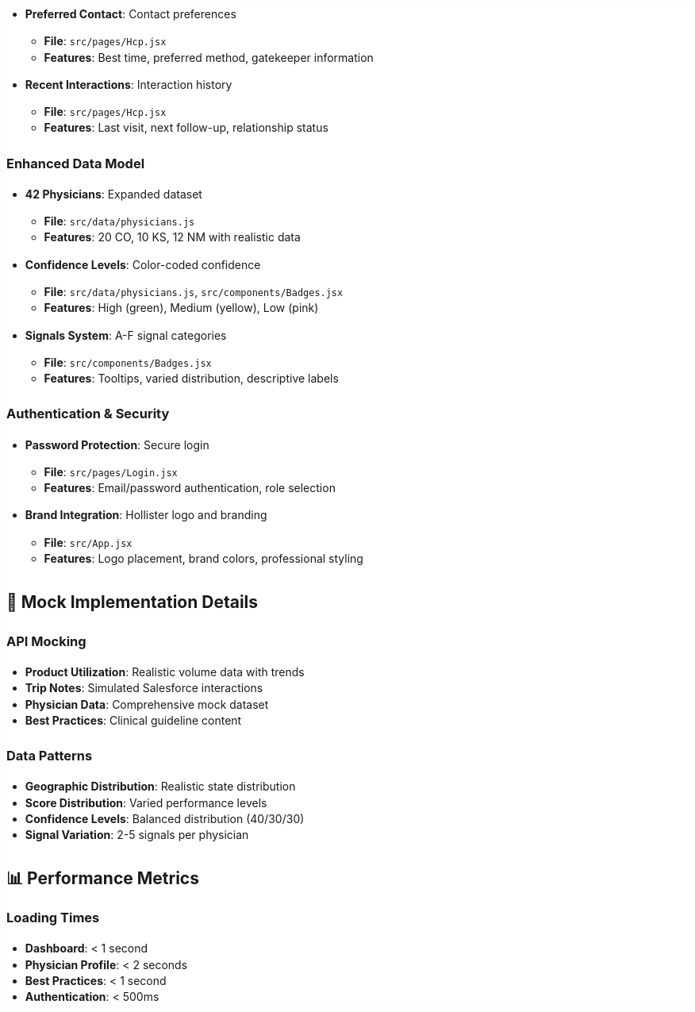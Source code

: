 - **Preferred Contact**: Contact preferences
  - **File**: `src/pages/Hcp.jsx`
  - **Features**: Best time, preferred method, gatekeeper information

- **Recent Interactions**: Interaction history
  - **File**: `src/pages/Hcp.jsx`
  - **Features**: Last visit, next follow-up, relationship status

### Enhanced Data Model
- **42 Physicians**: Expanded dataset
  - **File**: `src/data/physicians.js`
  - **Features**: 20 CO, 10 KS, 12 NM with realistic data

- **Confidence Levels**: Color-coded confidence
  - **File**: `src/data/physicians.js`, `src/components/Badges.jsx`
  - **Features**: High (green), Medium (yellow), Low (pink)

- **Signals System**: A-F signal categories
  - **File**: `src/components/Badges.jsx`
  - **Features**: Tooltips, varied distribution, descriptive labels

### Authentication & Security
- **Password Protection**: Secure login
  - **File**: `src/pages/Login.jsx`
  - **Features**: Email/password authentication, role selection

- **Brand Integration**: Hollister logo and branding
  - **File**: `src/App.jsx`
  - **Features**: Logo placement, brand colors, professional styling

## 🔄 Mock Implementation Details

### API Mocking
- **Product Utilization**: Realistic volume data with trends
- **Trip Notes**: Simulated Salesforce interactions
- **Physician Data**: Comprehensive mock dataset
- **Best Practices**: Clinical guideline content

### Data Patterns
- **Geographic Distribution**: Realistic state distribution
- **Score Distribution**: Varied performance levels
- **Confidence Levels**: Balanced distribution (40/30/30)
- **Signal Variation**: 2-5 signals per physician

## 📊 Performance Metrics

### Loading Times
- **Dashboard**: < 1 second
- **Physician Profile**: < 2 seconds
- **Best Practices**: < 1 second
- **Authentication**: < 500ms
